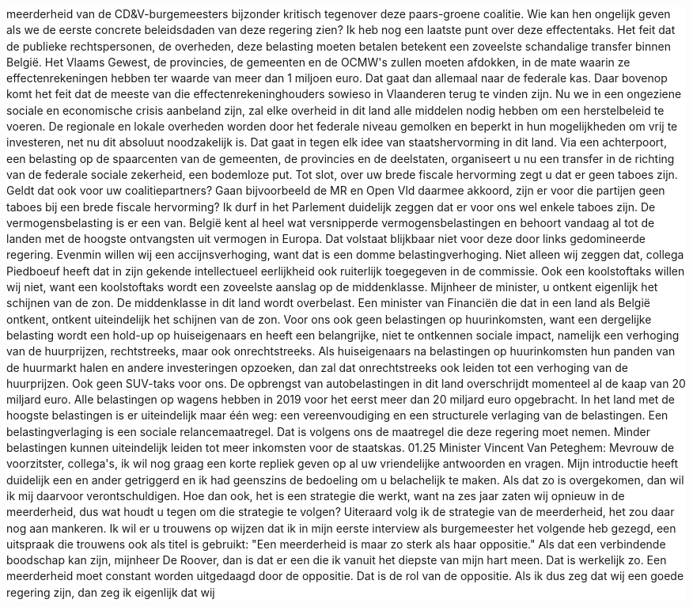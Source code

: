 meerderheid van de CD&V-burgemeesters bijzonder kritisch tegenover deze paars-groene coalitie. Wie kan hen ongelijk geven als we de eerste concrete beleidsdaden van deze regering zien? Ik heb nog een laatste punt over deze effectentaks. Het feit dat de publieke rechtspersonen, de overheden, deze belasting moeten betalen betekent een zoveelste schandalige transfer binnen België. Het Vlaams Gewest, de provincies, de gemeenten en de OCMW's zullen moeten afdokken, in de mate waarin ze effectenrekeningen hebben ter waarde van meer dan 1 miljoen euro. Dat gaat dan allemaal naar de federale kas. Daar bovenop komt het feit dat de meeste van die effectenrekeninghouders sowieso in Vlaanderen terug te vinden zijn. Nu we in een ongeziene sociale en economische crisis aanbeland zijn, zal elke overheid in dit land alle middelen nodig hebben om een herstelbeleid te voeren. De regionale en lokale overheden worden door het federale niveau gemolken en beperkt in hun mogelijkheden om vrij te investeren, net nu dit absoluut noodzakelijk is. Dat gaat in tegen elk idee van staatshervorming in dit land. Via een achterpoort, een belasting op de spaarcenten van de gemeenten, de provincies en de deelstaten, organiseert u nu een transfer in de richting van de federale sociale zekerheid, een bodemloze put. Tot slot, over uw brede fiscale hervorming zegt u dat er geen taboes zijn. Geldt dat ook voor uw coalitiepartners? Gaan bijvoorbeeld de MR en Open Vld daarmee akkoord, zijn er voor die partijen geen taboes bij een brede fiscale hervorming? Ik durf in het Parlement duidelijk zeggen dat er voor ons wel enkele taboes zijn. De vermogensbelasting is er een van. België kent al heel wat versnipperde vermogensbelastingen en behoort vandaag al tot de landen met de hoogste ontvangsten uit vermogen in Europa. Dat volstaat blijkbaar niet voor deze door links gedomineerde regering. Evenmin willen wij een accijnsverhoging, want dat is een domme belastingverhoging. Niet alleen wij zeggen dat, collega Piedboeuf heeft dat in zijn gekende intellectueel eerlijkheid ook ruiterlijk toegegeven in de commissie. Ook een koolstoftaks willen wij niet, want een koolstoftaks wordt een zoveelste aanslag op de middenklasse. Mijnheer de minister, u ontkent eigenlijk het schijnen van de zon. De middenklasse in dit land wordt overbelast. Een minister van Financiën die dat in een land als België ontkent, ontkent uiteindelijk het schijnen van de zon. Voor ons ook geen belastingen op huurinkomsten, want een dergelijke belasting wordt een hold-up op huiseigenaars en heeft een belangrijke, niet te ontkennen sociale impact, namelijk een verhoging van de huurprijzen, rechtstreeks, maar ook onrechtstreeks. Als huiseigenaars na belastingen op huurinkomsten hun panden van de huurmarkt halen en andere investeringen opzoeken, dan zal dat onrechtstreeks ook leiden tot een verhoging van de huurprijzen. Ook geen SUV-taks voor ons. De opbrengst van autobelastingen in dit land overschrijdt momenteel al de kaap van 20 miljard euro. Alle belastingen op wagens hebben in 2019 voor het eerst meer dan 20 miljard euro opgebracht. In het land met de hoogste belastingen is er uiteindelijk maar één weg: een vereenvoudiging en een structurele verlaging van de belastingen. Een belastingverlaging is een sociale relancemaatregel. Dat is volgens ons de maatregel die deze regering moet nemen. Minder belastingen kunnen uiteindelijk leiden tot meer inkomsten voor de staatskas. 01.25 Minister Vincent Van Peteghem: Mevrouw de voorzitster, collega's, ik wil nog graag een korte repliek geven op al uw vriendelijke antwoorden en vragen. Mijn introductie heeft duidelijk een en ander getriggerd en ik had geenszins de bedoeling om u belachelijk te maken. Als dat zo is overgekomen, dan wil ik mij daarvoor verontschuldigen. Hoe dan ook, het is een strategie die werkt, want na zes jaar zaten wij opnieuw in de meerderheid, dus wat houdt u tegen om die strategie te volgen? Uiteraard volg ik de strategie van de meerderheid, het zou daar nog aan mankeren. Ik wil er u trouwens op wijzen dat ik in mijn eerste interview als burgemeester het volgende heb gezegd, een uitspraak die trouwens ook als titel is gebruikt: "Een meerderheid is maar zo sterk als haar oppositie." Als dat een verbindende boodschap kan zijn, mijnheer De Roover, dan is dat er een die ik vanuit het diepste van mijn hart meen. Dat is werkelijk zo. Een meerderheid moet constant worden uitgedaagd door de oppositie. Dat is de rol van de oppositie. Als ik dus zeg dat wij een goede regering zijn, dan zeg ik eigenlijk dat wij 